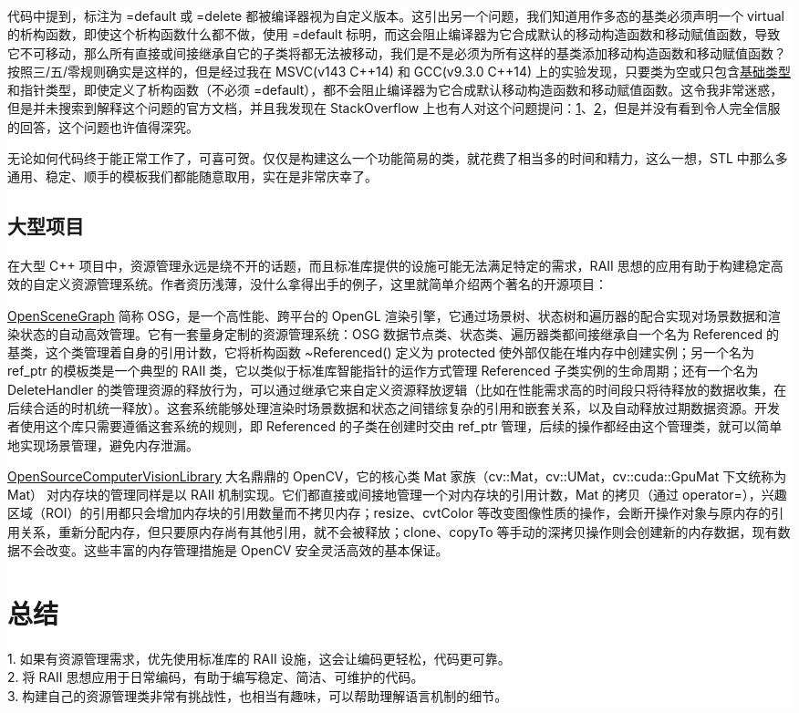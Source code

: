 代码中提到，标注为 =default 或 =delete 都被编译器视为自定义版本。这引出另一个问题，我们知道用作多态的基类必须声明一个 virtual 的析构函数，即使这个析构函数什么都不做，使用 =default 标明，而这会阻止编译器为它合成默认的移动构造函数和移动赋值函数，导致它不可移动，那么所有直接或间接继承自它的子类将都无法被移动，我们是不是必须为所有这样的基类添加移动构造函数和移动赋值函数？按照三/五/零规则确实是这样的，但是经过我在 MSVC(v143 C++14) 和 GCC(v9.3.0 C++14) 上的实验发现，只要类为空或只包含[基础类型](https://en.cppreference.com/w/cpp/language/types.html)和指针类型，即使定义了析构函数（不必须 =default），都不会阻止编译器为它合成默认移动构造函数和移动赋值函数。这令我非常迷惑，但是并未搜索到解释这个问题的官方文档，并且我发现在 StackOverflow 上也有人对这个问题提问：[1](https://stackoverflow.com/questions/35239552/c-auto-generates-move-constructor-with-user-declared-destructor)、[2](https://stackoverflow.com/questions/56615384/compiler-defined-move-constructor-with-destructor)，但是并没有看到令人完全信服的回答，这个问题也许值得深究。

无论如何代码终于能正常工作了，可喜可贺。仅仅是构建这么一个功能简易的类，就花费了相当多的时间和精力，这么一想，STL 中那么多通用、稳定、顺手的模板我们都能随意取用，实在是非常庆幸了。

大型项目
----

在大型 C++ 项目中，资源管理永远是绕不开的话题，而且标准库提供的设施可能无法满足特定的需求，RAII 思想的应用有助于构建稳定高效的自定义资源管理系统。作者资历浅薄，没什么拿得出手的例子，这里就简单介绍两个著名的开源项目：

[OpenSceneGraph](https://openscenegraph.github.io/openscenegraph.io/) 简称 OSG，是一个高性能、跨平台的 OpenGL 渲染引擎，它通过场景树、状态树和遍历器的配合实现对场景数据和渲染状态的自动高效管理。它有一套量身定制的资源管理系统：OSG 数据节点类、状态类、遍历器类都间接继承自一个名为 Referenced 的基类，这个类管理着自身的引用计数，它将析构函数 ~Referenced() 定义为 protected 使外部仅能在堆内存中创建实例；另一个名为 ref\_ptr 的模板类是一个典型的 RAII 类，它以类似于标准库智能指针的运作方式管理 Referenced 子类实例的生命周期；还有一个名为 DeleteHandler 的类管理资源的释放行为，可以通过继承它来自定义资源释放逻辑（比如在性能需求高的时间段只将待释放的数据收集，在后续合适的时机统一释放）。这套系统能够处理渲染时场景数据和状态之间错综复杂的引用和嵌套关系，以及自动释放过期数据资源。开发者使用这个库只需要遵循这套系统的规则，即 Referenced 的子类在创建时交由 ref\_ptr 管理，后续的操作都经由这个管理类，就可以简单地实现场景管理，避免内存泄漏。

[OpenSourceComputerVisionLibrary](https://opencv.org/) 大名鼎鼎的 OpenCV，它的核心类 Mat 家族（cv::Mat，cv::UMat，cv::cuda::GpuMat 下文统称为 Mat） 对内存块的管理同样是以 RAII 机制实现。它们都直接或间接地管理一个对内存块的引用计数，Mat 的拷贝（通过 operator=），兴趣区域（ROI）的引用都只会增加内存块的引用数量而不拷贝内存；resize、cvtColor 等改变图像性质的操作，会断开操作对象与原内存的引用关系，重新分配内存，但只要原内存尚有其他引用，就不会被释放；clone、copyTo 等手动的深拷贝操作则会创建新的内存数据，现有数据不会改变。这些丰富的内存管理措施是 OpenCV 安全灵活高效的基本保证。

总结
==

1\. 如果有资源管理需求，优先使用标准库的 RAII 设施，这会让编码更轻松，代码更可靠。  
2\. 将 RAII 思想应用于日常编码，有助于编写稳定、简洁、可维护的代码。  
3\. 构建自己的资源管理类非常有挑战性，也相当有趣味，可以帮助理解语言机制的细节。